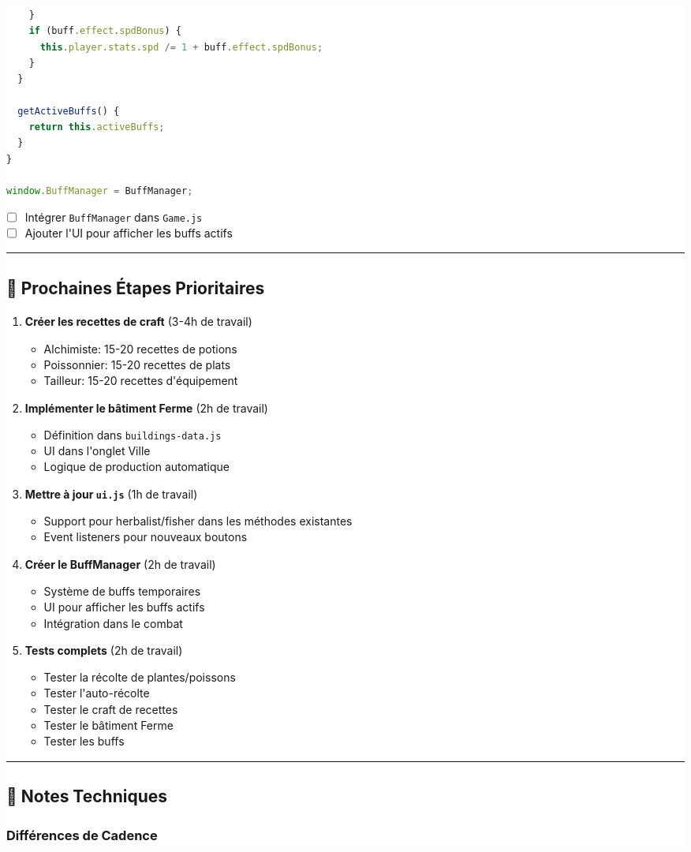 ```javascript
    }
    if (buff.effect.spdBonus) {
      this.player.stats.spd /= 1 + buff.effect.spdBonus;
    }
  }

  getActiveBuffs() {
    return this.activeBuffs;
  }
}

window.BuffManager = BuffManager;
```

- [ ] Intégrer `BuffManager` dans `Game.js`
- [ ] Ajouter l'UI pour afficher les buffs actifs

---

## 🎯 Prochaines Étapes Prioritaires

1. **Créer les recettes de craft** (3-4h de travail)
   - Alchimiste: 15-20 recettes de potions
   - Poissonnier: 15-20 recettes de plats
   - Tailleur: 15-20 recettes d'équipement

2. **Implémenter le bâtiment Ferme** (2h de travail)
   - Définition dans `buildings-data.js`
   - UI dans l'onglet Ville
   - Logique de production automatique

3. **Mettre à jour `ui.js`** (1h de travail)
   - Support pour herbalist/fisher dans les méthodes existantes
   - Event listeners pour nouveaux boutons

4. **Créer le BuffManager** (2h de travail)
   - Système de buffs temporaires
   - UI pour afficher les buffs actifs
   - Intégration dans le combat

5. **Tests complets** (2h de travail)
   - Tester la récolte de plantes/poissons
   - Tester l'auto-récolte
   - Tester le craft de recettes
   - Tester le bâtiment Ferme
   - Tester les buffs

---

## 📝 Notes Techniques

### Différences de Cadence
